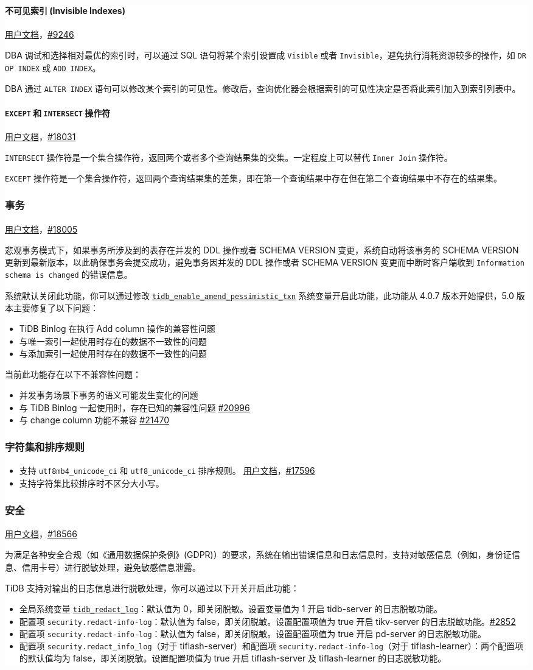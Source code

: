 #### 不可见索引 (Invisible Indexes)

[用户文档](/sql-statements/sql-statement-alter-index.md)，[#9246](https://github.com/pingcap/tidb/issues/9246)

DBA 调试和选择相对最优的索引时，可以通过 SQL 语句将某个索引设置成 `Visible` 或者 `Invisible`，避免执行消耗资源较多的操作，如 `DROP INDEX` 或 `ADD INDEX`。

DBA 通过 `ALTER INDEX` 语句可以修改某个索引的可见性。修改后，查询优化器会根据索引的可见性决定是否将此索引加入到索引列表中。

#### `EXCEPT` 和 `INTERSECT` 操作符

[用户文档](/functions-and-operators/set-operators.md)，[#18031](https://github.com/pingcap/tidb/issues/18031)

`INTERSECT` 操作符是一个集合操作符，返回两个或者多个查询结果集的交集。一定程度上可以替代 `Inner Join` 操作符。

`EXCEPT` 操作符是一个集合操作符，返回两个查询结果集的差集，即在第一个查询结果中存在但在第二个查询结果中不存在的结果集。

### 事务

[用户文档](/system-variables.md#tidb_enable_amend_pessimistic_txn-从-v407-版本开始引入)，[#18005](https://github.com/pingcap/tidb/issues/18005)

悲观事务模式下，如果事务所涉及到的表存在并发的 DDL 操作或者 SCHEMA VERSION 变更，系统自动将该事务的 SCHEMA VERSION 更新到最新版本，以此确保事务会提交成功，避免事务因并发的 DDL 操作或者 SCHEMA VERSION 变更而中断时客户端收到 `Information schema is changed` 的错误信息。

系统默认关闭此功能，你可以通过修改 [`tidb_enable_amend_pessimistic_txn`](/system-variables.md#tidb_enable_amend_pessimistic_txn-从-v407-版本开始引入) 系统变量开启此功能，此功能从 4.0.7 版本开始提供，5.0 版本主要修复了以下问题：

+ TiDB Binlog 在执行 Add column 操作的兼容性问题
+ 与唯一索引一起使用时存在的数据不一致性的问题
+ 与添加索引一起使用时存在的数据不一致性的问题

当前此功能存在以下不兼容性问题：

+ 并发事务场景下事务的语义可能发生变化的问题
+ 与 TiDB Binlog 一起使用时，存在已知的兼容性问题 [#20996](https://github.com/pingcap/tidb/issues/20996)
+ 与 change column 功能不兼容 [#21470](https://github.com/pingcap/tidb/issues/21470)

### 字符集和排序规则

- 支持 `utf8mb4_unicode_ci` 和 `utf8_unicode_ci` 排序规则。 [用户文档](/character-set-and-collation.md#新框架下的排序规则支持)，[#17596](https://github.com/pingcap/tidb/issues/17596)
- 支持字符集比较排序时不区分大小写。

### 安全

[用户文档](/log-redaction.md)，[#18566](https://github.com/pingcap/tidb/issues/18566)

为满足各种安全合规（如《通用数据保护条例》(GDPR)）的要求，系统在输出错误信息和日志信息时，支持对敏感信息（例如，身份证信息、信用卡号）进行脱敏处理，避免敏感信息泄露。

TiDB 支持对输出的日志信息进行脱敏处理，你可以通过以下开关开启此功能：

+ 全局系统变量 [`tidb_redact_log`](/system-variables.md#tidb_redact_log)：默认值为 0，即关闭脱敏。设置变量值为 1 开启 tidb-server 的日志脱敏功能。
+ 配置项 `security.redact-info-log`：默认值为 false，即关闭脱敏。设置配置项值为 true 开启 tikv-server 的日志脱敏功能。[#2852](https://github.com/tikv/pd/issues/2852)
+ 配置项 `security.redact-info-log`：默认值为 false，即关闭脱敏。设置配置项值为 true 开启 pd-server 的日志脱敏功能。
+ 配置项 `security.redact_info_log`（对于 tiflash-server）和配置项 `security.redact-info-log`（对于 tiflash-learner）：两个配置项的默认值均为 false，即关闭脱敏。设置配置项值为 true 开启 tiflash-server 及 tiflash-learner 的日志脱敏功能。
